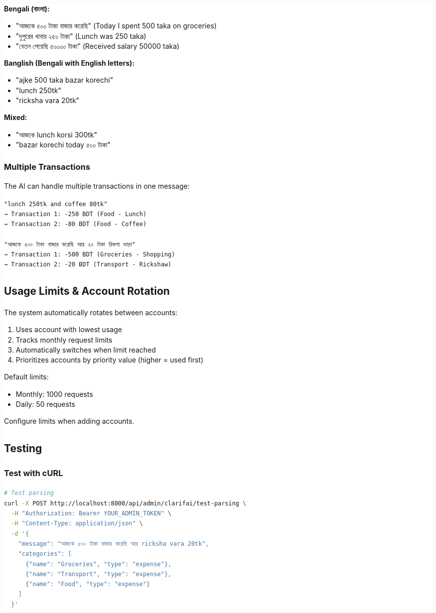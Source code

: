 **Bengali (বাংলা):**
- "আজকে ৫০০ টাকা বাজার করেছি" (Today I spent 500 taka on groceries)
- "দুপুরের খাবার ২৫০ টাকা" (Lunch was 250 taka)
- "বেতন পেয়েছি ৫০০০০ টাকা" (Received salary 50000 taka)

**Banglish (Bengali with English letters):**
- "ajke 500 taka bazar korechi"
- "lunch 250tk"
- "ricksha vara 20tk"

**Mixed:**
- "আজকে lunch korsi 300tk"
- "bazar korechi today ৫০০ টাকা"

### Multiple Transactions

The AI can handle multiple transactions in one message:

```
"lunch 250tk and coffee 80tk"
→ Transaction 1: -250 BDT (Food - Lunch)
→ Transaction 2: -80 BDT (Food - Coffee)

"আজকে ৫০০ টাকা বাজার করেছি আর ২০ টাকা রিকশা ভাড়া"
→ Transaction 1: -500 BDT (Groceries - Shopping)
→ Transaction 2: -20 BDT (Transport - Rickshaw)
```

## Usage Limits & Account Rotation

The system automatically rotates between accounts:
1. Uses account with lowest usage
2. Tracks monthly request limits
3. Automatically switches when limit reached
4. Prioritizes accounts by priority value (higher = used first)

Default limits:
- Monthly: 1000 requests
- Daily: 50 requests

Configure limits when adding accounts.

## Testing

### Test with cURL

```bash
# Test parsing
curl -X POST http://localhost:8000/api/admin/clarifai/test-parsing \
  -H "Authorization: Bearer YOUR_ADMIN_TOKEN" \
  -H "Content-Type: application/json" \
  -d '{
    "message": "আজকে ৫০০ টাকা বাজার করেছি আর ricksha vara 20tk",
    "categories": [
      {"name": "Groceries", "type": "expense"},
      {"name": "Transport", "type": "expense"},
      {"name": "Food", "type": "expense"}
    ]
  }'
```
